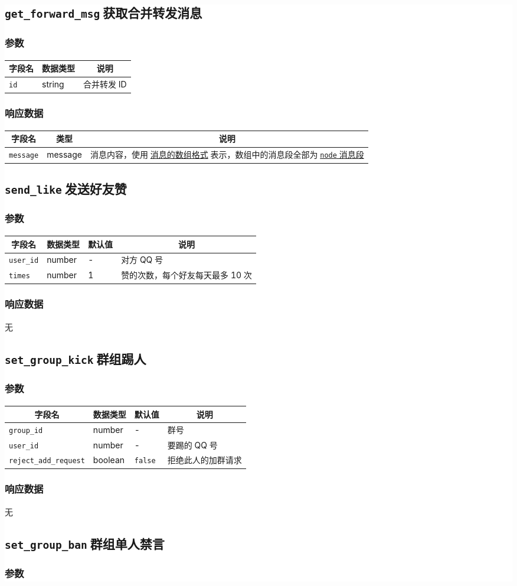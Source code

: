 ## `get_forward_msg` 获取合并转发消息

### 参数

| 字段名 | 数据类型 | 说明        |
| ------ | -------- | ----------- |
| `id`   | string   | 合并转发 ID |

### 响应数据

| 字段名    | 类型    | 说明                                                         |
| --------- | ------- | ------------------------------------------------------------ |
| `message` | message | 消息内容，使用 [消息的数组格式](https://github.com/botuniverse/onebot-11/blob/master/message/array.md) 表示，数组中的消息段全部为 [`node` 消息段](https://github.com/botuniverse/onebot-11/blob/master/message/segment.md#合并转发自定义节点) |

## `send_like` 发送好友赞

### 参数

| 字段名    | 数据类型 | 默认值 | 说明                             |
| --------- | -------- | ------ | -------------------------------- |
| `user_id` | number   | -      | 对方 QQ 号                       |
| `times`   | number   | 1      | 赞的次数，每个好友每天最多 10 次 |

### 响应数据

无

## `set_group_kick` 群组踢人

### 参数

| 字段名               | 数据类型 | 默认值  | 说明               |
| -------------------- | -------- | ------- | ------------------ |
| `group_id`           | number   | -       | 群号               |
| `user_id`            | number   | -       | 要踢的 QQ 号       |
| `reject_add_request` | boolean  | `false` | 拒绝此人的加群请求 |

### 响应数据

无

## `set_group_ban` 群组单人禁言

### 参数
